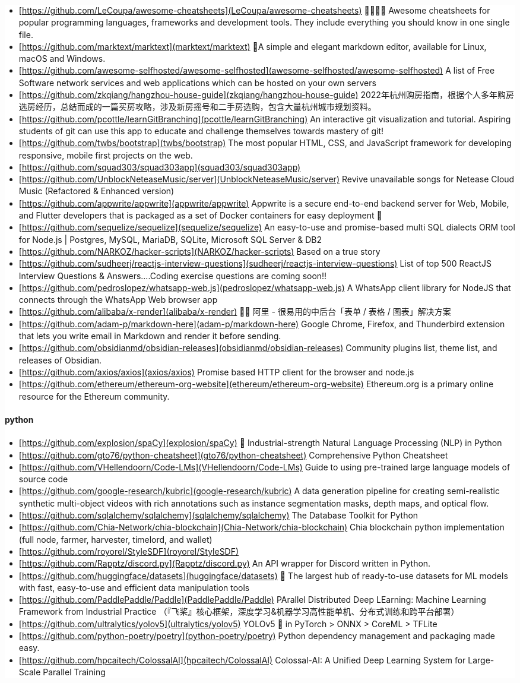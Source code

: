 * [https://github.com/LeCoupa/awesome-cheatsheets](LeCoupa/awesome-cheatsheets) 👩‍💻👨‍💻 Awesome cheatsheets for popular programming languages, frameworks and development tools. They include everything you should know in one single file.
* [https://github.com/marktext/marktext](marktext/marktext) 📝A simple and elegant markdown editor, available for Linux, macOS and Windows.
* [https://github.com/awesome-selfhosted/awesome-selfhosted](awesome-selfhosted/awesome-selfhosted) A list of Free Software network services and web applications which can be hosted on your own servers
* [https://github.com/zkqiang/hangzhou-house-guide](zkqiang/hangzhou-house-guide) 2022年杭州购房指南，根据个人多年购房选房经历，总结而成的一篇买房攻略，涉及新房摇号和二手房选购，包含大量杭州城市规划资料。
* [https://github.com/pcottle/learnGitBranching](pcottle/learnGitBranching) An interactive git visualization and tutorial. Aspiring students of git can use this app to educate and challenge themselves towards mastery of git!
* [https://github.com/twbs/bootstrap](twbs/bootstrap) The most popular HTML, CSS, and JavaScript framework for developing responsive, mobile first projects on the web.
* [https://github.com/squad303/squad303app](squad303/squad303app)
* [https://github.com/UnblockNeteaseMusic/server](UnblockNeteaseMusic/server) Revive unavailable songs for Netease Cloud Music (Refactored & Enhanced version)
* [https://github.com/appwrite/appwrite](appwrite/appwrite) Appwrite is a secure end-to-end backend server for Web, Mobile, and Flutter developers that is packaged as a set of Docker containers for easy deployment 🚀
* [https://github.com/sequelize/sequelize](sequelize/sequelize) An easy-to-use and promise-based multi SQL dialects ORM tool for Node.js | Postgres, MySQL, MariaDB, SQLite, Microsoft SQL Server & DB2
* [https://github.com/NARKOZ/hacker-scripts](NARKOZ/hacker-scripts) Based on a true story
* [https://github.com/sudheerj/reactjs-interview-questions](sudheerj/reactjs-interview-questions) List of top 500 ReactJS Interview Questions & Answers....Coding exercise questions are coming soon!!
* [https://github.com/pedroslopez/whatsapp-web.js](pedroslopez/whatsapp-web.js) A WhatsApp client library for NodeJS that connects through the WhatsApp Web browser app
* [https://github.com/alibaba/x-render](alibaba/x-render) 🚴‍♀️ 阿里 - 很易用的中后台「表单 / 表格 / 图表」解决方案
* [https://github.com/adam-p/markdown-here](adam-p/markdown-here) Google Chrome, Firefox, and Thunderbird extension that lets you write email in Markdown and render it before sending.
* [https://github.com/obsidianmd/obsidian-releases](obsidianmd/obsidian-releases) Community plugins list, theme list, and releases of Obsidian.
* [https://github.com/axios/axios](axios/axios) Promise based HTTP client for the browser and node.js
* [https://github.com/ethereum/ethereum-org-website](ethereum/ethereum-org-website) Ethereum.org is a primary online resource for the Ethereum community.

#### python
* [https://github.com/explosion/spaCy](explosion/spaCy) 💫 Industrial-strength Natural Language Processing (NLP) in Python
* [https://github.com/gto76/python-cheatsheet](gto76/python-cheatsheet) Comprehensive Python Cheatsheet
* [https://github.com/VHellendoorn/Code-LMs](VHellendoorn/Code-LMs) Guide to using pre-trained large language models of source code
* [https://github.com/google-research/kubric](google-research/kubric) A data generation pipeline for creating semi-realistic synthetic multi-object videos with rich annotations such as instance segmentation masks, depth maps, and optical flow.
* [https://github.com/sqlalchemy/sqlalchemy](sqlalchemy/sqlalchemy) The Database Toolkit for Python
* [https://github.com/Chia-Network/chia-blockchain](Chia-Network/chia-blockchain) Chia blockchain python implementation (full node, farmer, harvester, timelord, and wallet)
* [https://github.com/royorel/StyleSDF](royorel/StyleSDF)
* [https://github.com/Rapptz/discord.py](Rapptz/discord.py) An API wrapper for Discord written in Python.
* [https://github.com/huggingface/datasets](huggingface/datasets) 🤗 The largest hub of ready-to-use datasets for ML models with fast, easy-to-use and efficient data manipulation tools
* [https://github.com/PaddlePaddle/Paddle](PaddlePaddle/Paddle) PArallel Distributed Deep LEarning: Machine Learning Framework from Industrial Practice （『飞桨』核心框架，深度学习&机器学习高性能单机、分布式训练和跨平台部署）
* [https://github.com/ultralytics/yolov5](ultralytics/yolov5) YOLOv5 🚀 in PyTorch > ONNX > CoreML > TFLite
* [https://github.com/python-poetry/poetry](python-poetry/poetry) Python dependency management and packaging made easy.
* [https://github.com/hpcaitech/ColossalAI](hpcaitech/ColossalAI) Colossal-AI: A Unified Deep Learning System for Large-Scale Parallel Training